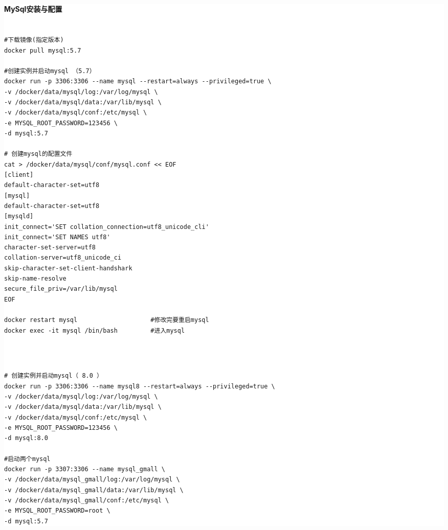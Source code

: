 #### MySql安装与配置

```shell

#下载镜像(指定版本)
docker pull mysql:5.7

#创建实例并启动mysql （5.7）
docker run -p 3306:3306 --name mysql --restart=always --privileged=true \
-v /docker/data/mysql/log:/var/log/mysql \
-v /docker/data/mysql/data:/var/lib/mysql \
-v /docker/data/mysql/conf:/etc/mysql \
-e MYSQL_ROOT_PASSWORD=123456 \
-d mysql:5.7

# 创建mysql的配置文件
cat > /docker/data/mysql/conf/mysql.conf << EOF
[client]
default-character-set=utf8
[mysql]
default-character-set=utf8
[mysqld]
init_connect='SET collation_connection=utf8_unicode_cli'
init_connect='SET NAMES utf8'
character-set-server=utf8
collation-server=utf8_unicode_ci
skip-character-set-client-handshark
skip-name-resolve
secure_file_priv=/var/lib/mysql
EOF

docker restart mysql                    #修改完要重启mysql
docker exec -it mysql /bin/bash         #进入mysql

```

<br>

```shell

# 创建实例并启动mysql（ 8.0 ）
docker run -p 3306:3306 --name mysql8 --restart=always --privileged=true \
-v /docker/data/mysql/log:/var/log/mysql \
-v /docker/data/mysql/data:/var/lib/mysql \
-v /docker/data/mysql/conf:/etc/mysql \
-e MYSQL_ROOT_PASSWORD=123456 \
-d mysql:8.0

#启动两个mysql
docker run -p 3307:3306 --name mysql_gmall \
-v /docker/data/mysql_gmall/log:/var/log/mysql \
-v /docker/data/mysql_gmall/data:/var/lib/mysql \
-v /docker/data/mysql_gmall/conf:/etc/mysql \
-e MYSQL_ROOT_PASSWORD=root \
-d mysql:5.7

```
